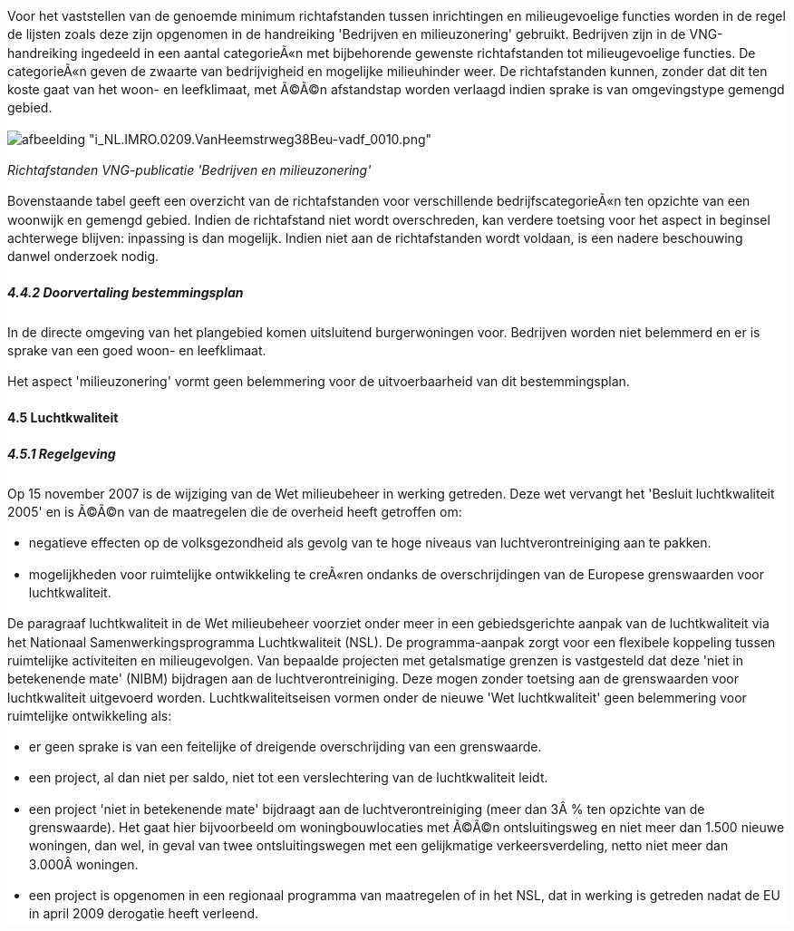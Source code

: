 Voor het vaststellen van de genoemde minimum richtafstanden tussen inrichtingen en milieugevoelige functies worden in de regel de lijsten zoals deze zijn opgenomen in de handreiking 'Bedrijven en milieuzonering' gebruikt. Bedrijven zijn in de VNG\-handreiking ingedeeld in een aantal categorieÃ«n met bijbehorende gewenste richtafstanden tot milieugevoelige functies. De categorieÃ«n geven de zwaarte van bedrijvigheid en mogelijke milieuhinder weer. De richtafstanden kunnen, zonder dat dit ten koste gaat van het woon\- en leefklimaat, met Ã©Ã©n afstandstap worden verlaagd indien sprake is van omgevingstype gemengd gebied.

![afbeelding "i_NL.IMRO.0209.VanHeemstrweg38Beu-vadf_0010.png"](i_NL.IMRO.0209.VanHeemstrweg38Beu-vadf_0010.png)

*Richtafstanden VNG\-publicatie 'Bedrijven en milieuzonering'*

Bovenstaande tabel geeft een overzicht van de richtafstanden voor verschillende bedrijfscategorieÃ«n ten opzichte van een woonwijk en gemengd gebied. Indien de richtafstand niet wordt overschreden, kan verdere toetsing voor het aspect in beginsel achterwege blijven: inpassing is dan mogelijk. Indien niet aan de richtafstanden wordt voldaan, is een nadere beschouwing danwel onderzoek nodig.

##### 4\.4\.2 Doorvertaling bestemmingsplan

In de directe omgeving van het plangebied komen uitsluitend burgerwoningen voor. Bedrijven worden niet belemmerd en er is sprake van een goed woon\- en leefklimaat.

Het aspect 'milieuzonering' vormt geen belemmering voor de uitvoerbaarheid van dit bestemmingsplan.

#### 4\.5 Luchtkwaliteit

##### 4\.5\.1 Regelgeving

Op 15 november 2007 is de wijziging van de Wet milieubeheer in werking getreden. Deze wet vervangt het 'Besluit luchtkwaliteit 2005' en is Ã©Ã©n van de maatregelen die de overheid heeft getroffen om:

* negatieve effecten op de volksgezondheid als gevolg van te hoge niveaus van luchtverontreiniging aan te pakken.

* mogelijkheden voor ruimtelijke ontwikkeling te creÃ«ren ondanks de overschrijdingen van de Europese grenswaarden voor luchtkwaliteit.

De paragraaf luchtkwaliteit in de Wet milieubeheer voorziet onder meer in een gebiedsgerichte aanpak van de luchtkwaliteit via het Nationaal Samenwerkingsprogramma Luchtkwaliteit (NSL). De programma\-aanpak zorgt voor een flexibele koppeling tussen ruimtelijke activiteiten en milieugevolgen. Van bepaalde projecten met getalsmatige grenzen is vastgesteld dat deze 'niet in betekenende mate' (NIBM) bijdragen aan de luchtverontreiniging. Deze mogen zonder toetsing aan de grenswaarden voor luchtkwaliteit uitgevoerd worden. Luchtkwaliteitseisen vormen onder de nieuwe 'Wet luchtkwaliteit' geen belemmering voor ruimtelijke ontwikkeling als:

* er geen sprake is van een feitelijke of dreigende overschrijding van een grenswaarde.

* een project, al dan niet per saldo, niet tot een verslechtering van de luchtkwaliteit leidt.

* een project 'niet in betekenende mate' bijdraagt aan de luchtverontreiniging (meer dan 3Â % ten opzichte van de grenswaarde). Het gaat hier bijvoorbeeld om woningbouwlocaties met Ã©Ã©n ontsluitingsweg en niet meer dan 1\.500 nieuwe woningen, dan wel, in geval van twee ontsluitingswegen met een gelijkmatige verkeersverdeling, netto niet meer dan 3\.000Â woningen.

* een project is opgenomen in een regionaal programma van maatregelen of in het NSL, dat in werking is getreden nadat de EU in april 2009 derogatie heeft verleend.
